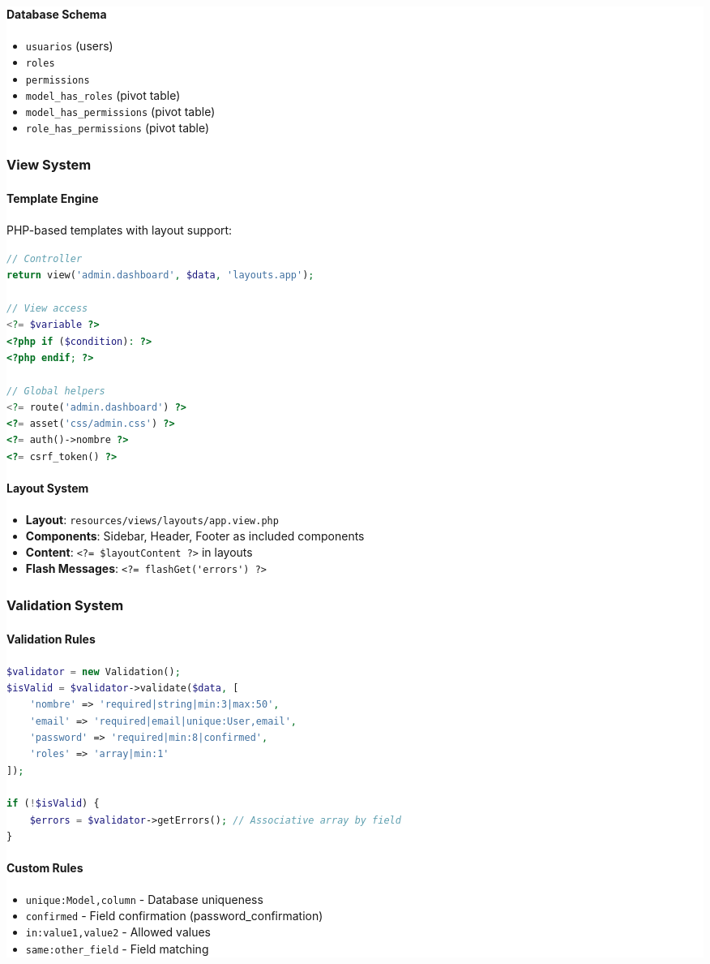 #### Database Schema
- `usuarios` (users)
- `roles` 
- `permissions`
- `model_has_roles` (pivot table)
- `model_has_permissions` (pivot table)
- `role_has_permissions` (pivot table)

### View System

#### Template Engine
PHP-based templates with layout support:
```php
// Controller
return view('admin.dashboard', $data, 'layouts.app');

// View access
<?= $variable ?>
<?php if ($condition): ?>
<?php endif; ?>

// Global helpers
<?= route('admin.dashboard') ?>
<?= asset('css/admin.css') ?>
<?= auth()->nombre ?>
<?= csrf_token() ?>
```

#### Layout System
- **Layout**: `resources/views/layouts/app.view.php`
- **Components**: Sidebar, Header, Footer as included components
- **Content**: `<?= $layoutContent ?>` in layouts
- **Flash Messages**: `<?= flashGet('errors') ?>`

### Validation System

#### Validation Rules
```php
$validator = new Validation();
$isValid = $validator->validate($data, [
    'nombre' => 'required|string|min:3|max:50',
    'email' => 'required|email|unique:User,email',
    'password' => 'required|min:8|confirmed',
    'roles' => 'array|min:1'
]);

if (!$isValid) {
    $errors = $validator->getErrors(); // Associative array by field
}
```

#### Custom Rules
- `unique:Model,column` - Database uniqueness
- `confirmed` - Field confirmation (password_confirmation)
- `in:value1,value2` - Allowed values
- `same:other_field` - Field matching
